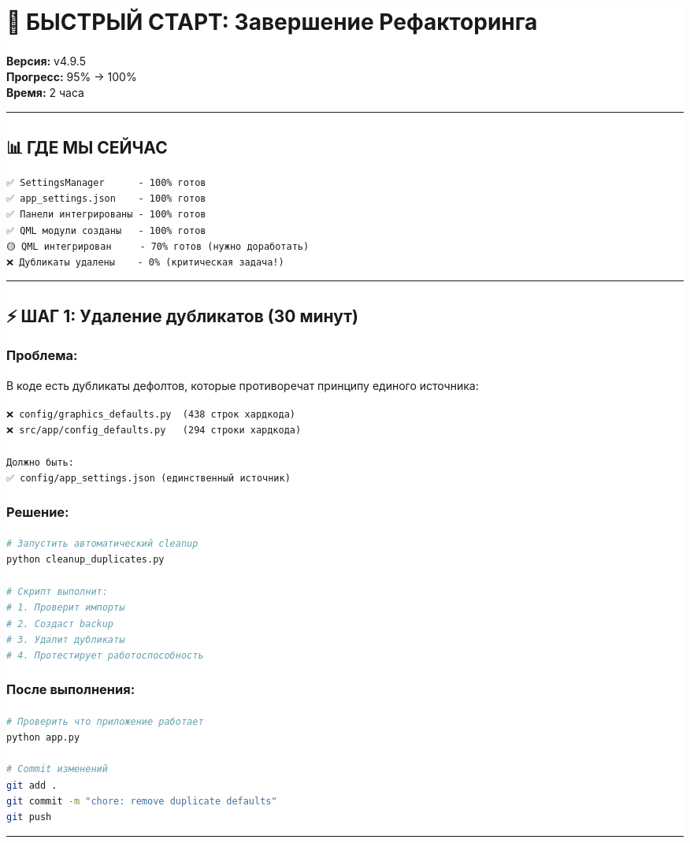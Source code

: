 # 🚀 БЫСТРЫЙ СТАРТ: Завершение Рефакторинга

**Версия:** v4.9.5  
**Прогресс:** 95% → 100%  
**Время:** 2 часа  

---

## 📊 ГДЕ МЫ СЕЙЧАС

```
✅ SettingsManager      - 100% готов
✅ app_settings.json    - 100% готов  
✅ Панели интегрированы - 100% готов
✅ QML модули созданы   - 100% готов
🟡 QML интегрирован     - 70% готов (нужно доработать)
❌ Дубликаты удалены    - 0% (критическая задача!)
```

---

## ⚡ ШАГ 1: Удаление дубликатов (30 минут)

### Проблема:
В коде есть дубликаты дефолтов, которые противоречат принципу единого источника:

```
❌ config/graphics_defaults.py  (438 строк хардкода)
❌ src/app/config_defaults.py   (294 строки хардкода)

Должно быть:
✅ config/app_settings.json (единственный источник)
```

### Решение:
```bash
# Запустить автоматический cleanup
python cleanup_duplicates.py

# Скрипт выполнит:
# 1. Проверит импорты
# 2. Создаст backup  
# 3. Удалит дубликаты
# 4. Протестирует работоспособность
```

### После выполнения:
```bash
# Проверить что приложение работает
python app.py

# Commit изменений
git add .
git commit -m "chore: remove duplicate defaults"
git push
```

---